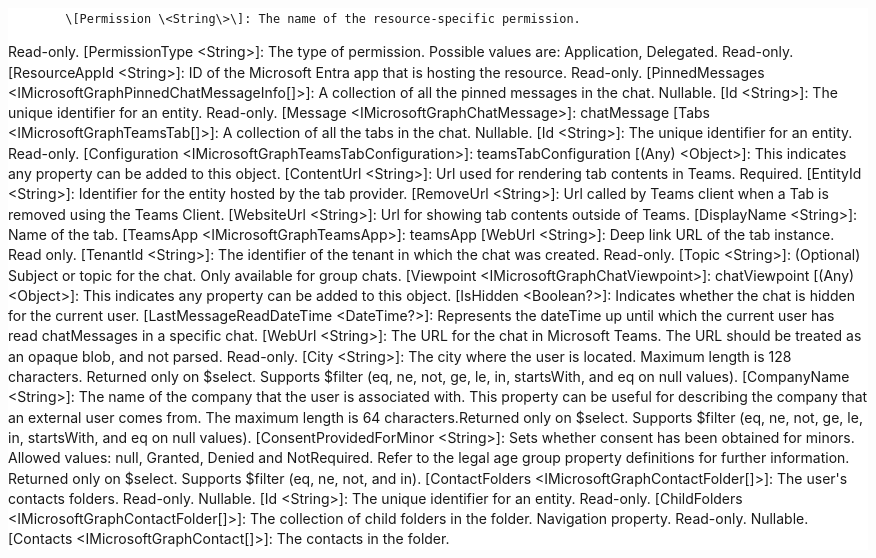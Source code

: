             \[Permission \<String\>\]: The name of the resource-specific permission.
Read-only.
            \[PermissionType \<String\>\]: The type of permission.
Possible values are: Application, Delegated.
Read-only.
            \[ResourceAppId \<String\>\]: ID of the Microsoft Entra app that is hosting the resource.
Read-only.
          \[PinnedMessages \<IMicrosoftGraphPinnedChatMessageInfo\[\]\>\]: A collection of all the pinned messages in the chat.
Nullable.
            \[Id \<String\>\]: The unique identifier for an entity.
Read-only.
            \[Message \<IMicrosoftGraphChatMessage\>\]: chatMessage
          \[Tabs \<IMicrosoftGraphTeamsTab\[\]\>\]: A collection of all the tabs in the chat.
Nullable.
            \[Id \<String\>\]: The unique identifier for an entity.
Read-only.
            \[Configuration \<IMicrosoftGraphTeamsTabConfiguration\>\]: teamsTabConfiguration
              \[(Any) \<Object\>\]: This indicates any property can be added to this object.
              \[ContentUrl \<String\>\]: Url used for rendering tab contents in Teams.
Required.
              \[EntityId \<String\>\]: Identifier for the entity hosted by the tab provider.
              \[RemoveUrl \<String\>\]: Url called by Teams client when a Tab is removed using the Teams Client.
              \[WebsiteUrl \<String\>\]: Url for showing tab contents outside of Teams.
            \[DisplayName \<String\>\]: Name of the tab.
            \[TeamsApp \<IMicrosoftGraphTeamsApp\>\]: teamsApp
            \[WebUrl \<String\>\]: Deep link URL of the tab instance.
Read only.
          \[TenantId \<String\>\]: The identifier of the tenant in which the chat was created.
Read-only.
          \[Topic \<String\>\]: (Optional) Subject or topic for the chat.
Only available for group chats.
          \[Viewpoint \<IMicrosoftGraphChatViewpoint\>\]: chatViewpoint
            \[(Any) \<Object\>\]: This indicates any property can be added to this object.
            \[IsHidden \<Boolean?\>\]: Indicates whether the chat is hidden for the current user.
            \[LastMessageReadDateTime \<DateTime?\>\]: Represents the dateTime up until which the current user has read chatMessages in a specific chat.
          \[WebUrl \<String\>\]: The URL for the chat in Microsoft Teams.
The URL should be treated as an opaque blob, and not parsed.
Read-only.
        \[City \<String\>\]: The city where the user is located.
Maximum length is 128 characters.
Returned only on $select.
Supports $filter (eq, ne, not, ge, le, in, startsWith, and eq on null values).
        \[CompanyName \<String\>\]: The name of the company that the user is associated with.
This property can be useful for describing the company that an external user comes from.
The maximum length is 64 characters.Returned only on $select.
Supports $filter (eq, ne, not, ge, le, in, startsWith, and eq on null values).
        \[ConsentProvidedForMinor \<String\>\]: Sets whether consent has been obtained for minors.
Allowed values: null, Granted, Denied and NotRequired.
Refer to the legal age group property definitions for further information.
Returned only on $select.
Supports $filter (eq, ne, not, and in).
        \[ContactFolders \<IMicrosoftGraphContactFolder\[\]\>\]: The user's contacts folders.
Read-only.
Nullable.
          \[Id \<String\>\]: The unique identifier for an entity.
Read-only.
          \[ChildFolders \<IMicrosoftGraphContactFolder\[\]\>\]: The collection of child folders in the folder.
Navigation property.
Read-only.
Nullable.
          \[Contacts \<IMicrosoftGraphContact\[\]\>\]: The contacts in the folder.